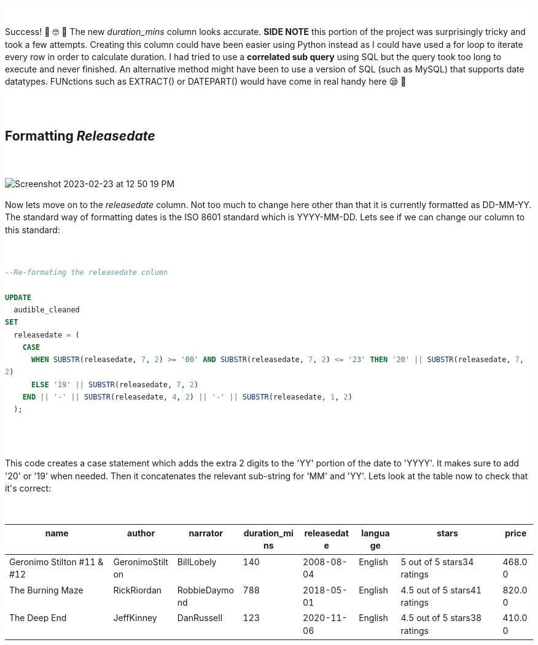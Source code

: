 <br>

Success! :partying_face: :nerd_face: :muscle: The new _duration_mins_ column looks accurate. __SIDE NOTE__ this portion of the project was surprisingly tricky and took a few attempts. Creating this column could have been easier using Python instead as I could have used a for loop to iterate every row in order to calculate duration. I had tried to use a __correlated sub query__ using SQL but the query took too long to execute and never finished. An alternative method might have been to use a version of SQL (such as MySQL) that supports date datatypes. FUNctions such as EXTRACT() or DATEPART() would have come in real handy here :sleepy: :raised_eyebrow:

<br>


## Formatting _Releasedate_

<br>

![Screenshot 2023-02-23 at 12 50 19 PM](https://user-images.githubusercontent.com/121225842/221027650-b9c02089-f1f0-47af-9a08-5068fbb6c6a8.jpeg)


Now lets move on to the _releasedate_ column. Not too much to change here other than that it is currently formatted as DD-MM-YY. The standard way of formatting dates is the ISO 8601 standard which is YYYY-MM-DD. Lets see if we can change our column to this standard:

<br>

```sql
--Re-formating the releasedate column

UPDATE
  audible_cleaned
SET
  releasedate = (
    CASE 
      WHEN SUBSTR(releasedate, 7, 2) >= '00' AND SUBSTR(releasedate, 7, 2) <= '23' THEN '20' || SUBSTR(releasedate, 7, 2)
      ELSE '19' || SUBSTR(releasedate, 7, 2)
    END || '-' || SUBSTR(releasedate, 4, 2) || '-' || SUBSTR(releasedate, 1, 2)
  );
  
```

<br>

This code creates a case statement which adds the extra 2 digits to the 'YY' portion of the date to 'YYYY'. It makes sure to add '20' or '19' when needed. Then it concatenates the relevant sub-string for 'MM' and 'YY'. Lets look at the table now to check that it's correct:

<br>

| name                       | author          | narrator      | duration_mins | releasedate | language | stars                        | price  |
|----------------------------|-----------------|---------------|---------------|-------------|----------|------------------------------|--------|
| Geronimo Stilton #11 & #12 | GeronimoStilton | BillLobely    | 140           | 2008-08-04  | English  | 5 out of 5 stars34 ratings   | 468.00 |
| The Burning Maze           | RickRiordan     | RobbieDaymond | 788           | 2018-05-01  | English  | 4.5 out of 5 stars41 ratings | 820.00 |
| The Deep End               | JeffKinney      | DanRussell    | 123           | 2020-11-06  | English  | 4.5 out of 5 stars38 ratings | 410.00 |
